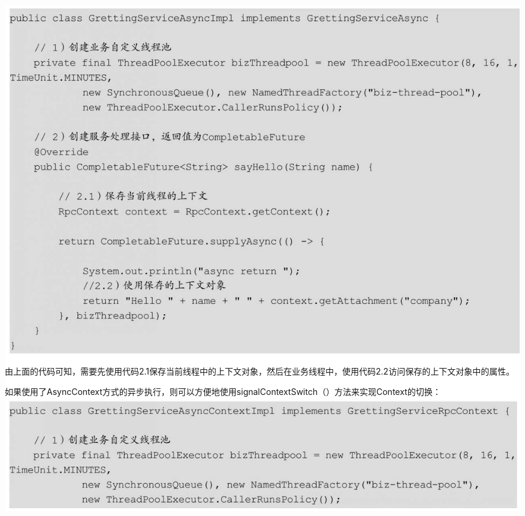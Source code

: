 ![img.png](img/img9/img_54.png)

由上面的代码可知，需要先使用代码2.1保存当前线程中的上下文对象，然后在业务线程中，使用代码2.2访问保存的上下文对象中的属性。

如果使用了AsyncContext方式的异步执行，则可以方便地使用signalContextSwitch（）方法来实现Context的切换：
![img.png](img/img9/img_55.png)